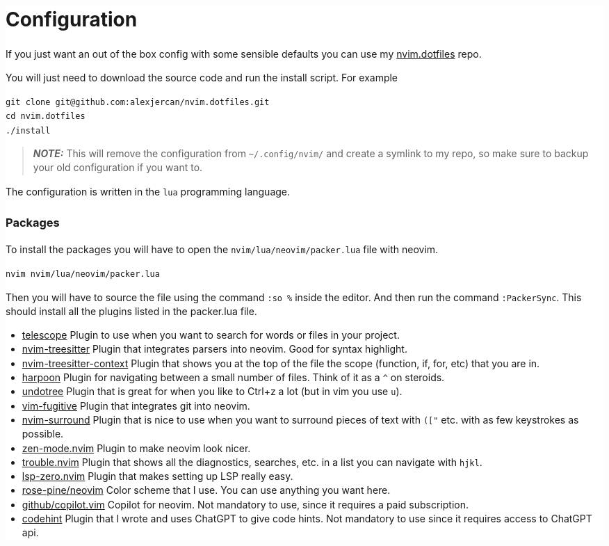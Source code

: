 # Configuration

If you just want an out of the box config with some sensible defaults you can
use my [nvim.dotfiles](https://github.com/alexjercan/nvim.dotfiles/tree/master)
repo.

You will just need to download the source code and run the install script. For example

```console
git clone git@github.com:alexjercan/nvim.dotfiles.git
cd nvim.dotfiles
./install
```

> **_NOTE:_** This will remove the configuration from `~/.config/nvim/` and create a symlink
to my repo, so make sure to backup your old configuration if you want to.

The configuration is written in the `lua` programming language.

### Packages

To install the packages you will have to open the `nvim/lua/neovim/packer.lua`
file with neovim.

```console
nvim nvim/lua/neovim/packer.lua
```

Then you will have to source the file using the command `:so %` inside the
editor. And then run the command `:PackerSync`. This should install all the
plugins listed in the packer.lua file.

- [telescope](https://github.com/nvim-telescope/telescope.nvim) Plugin to use
  when you want to search for words or files in your project.
- [nvim-treesitter](https://github.com/nvim-treesitter/nvim-treesitter) Plugin
  that integrates parsers into neovim. Good for syntax highlight.
- [nvim-treesitter-context](https://github.com/nvim-treesitter/nvim-treesitter-context)
  Plugin that shows you at the top of the file the scope (function, if, for,
  etc) that you are in.
- [harpoon](https://github.com/ThePrimeagen/harpoon) Plugin for navigating
  between a small number of files. Think of it as a `^` on steroids.
- [undotree](https://github.com/mbbill/undotree) Plugin that is great for when
  you like to Ctrl+z a lot (but in vim you use `u`).
- [vim-fugitive](https://github.com/tpope/vim-fugitive) Plugin that integrates
  git into neovim.
- [nvim-surround](https://github.com/kylechui/nvim-surround) Plugin that is
  nice to use when you want to surround pieces of text with `(["` etc. with as
  few keystrokes as possible.
- [zen-mode.nvim](https://github.com/folke/zen-mode.nvim) Plugin to make neovim
  look nicer.
- [trouble.nvim](https://github.com/folke/trouble.nvim) Plugin that shows all
  the diagnostics, searches, etc. in a list you can navigate with `hjkl`.
- [lsp-zero.nvim](https://github.com/VonHeikemen/lsp-zero.nvim) Plugin that
  makes setting up LSP really easy.
- [rose-pine/neovim](https://github.com/rose-pine/neovim) Color scheme that I
  use. You can use anything you want here.
- [github/copilot.vim](https://github.com/github/copilot.vim) Copilot for
  neovim. Not mandatory to use, since it requires a paid subscription.
- [codehint](https://github.com/alexjercan/codehint) Plugin that I wrote and
  uses ChatGPT to give code hints. Not mandatory to use since it requires
  access to ChatGPT api.
